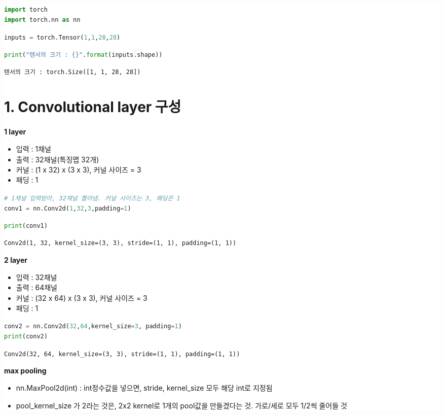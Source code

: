 ```python
import torch
import torch.nn as nn
```


```python
inputs = torch.Tensor(1,1,28,28)
```


```python
print("텐서의 크기 : {}".format(inputs.shape))
```

    텐서의 크기 : torch.Size([1, 1, 28, 28])


# 1. Convolutional layer 구성

**1 layer**

- 입력 : 1채널
- 출력 : 32채널(특징맵 32개)
- 커널 : (1 x 32) x (3 x 3), 커널 사이즈 = 3 
- 패딩 : 1



```python
# 1채널 입력받아, 32채널 뽑아냄. 커널 사이즈는 3, 패딩은 1
conv1 = nn.Conv2d(1,32,3,padding=1)
```


```python
print(conv1)
```

    Conv2d(1, 32, kernel_size=(3, 3), stride=(1, 1), padding=(1, 1))


**2 layer**

- 입력 : 32채널
- 출력 : 64채널
- 커널 : (32 x 64) x (3 x 3), 커널 사이즈 = 3 
- 패딩 : 1


```python
conv2 = nn.Conv2d(32,64,kernel_size=3, padding=1)
print(conv2)
```

    Conv2d(32, 64, kernel_size=(3, 3), stride=(1, 1), padding=(1, 1))


**max pooling**

- nn.MaxPool2d(int) : int정수값을 넣으면, stride, kernel_size 모두 해당 int로 지정됨

- pool_kernel_size 가 2라는 것은, 2x2 kernel로 1개의 pool값을 만들겠다는 것. 가로/세로 모두 1/2씩 줄어들 것
